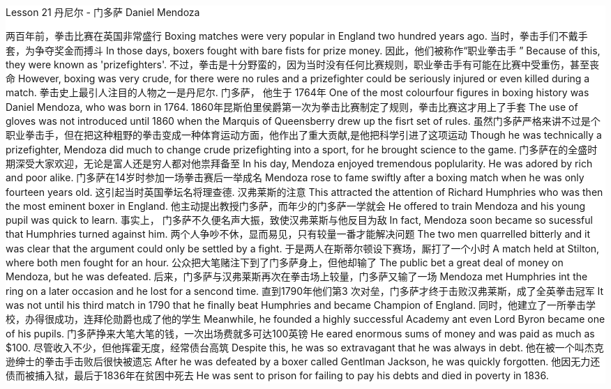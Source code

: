 Lesson 21 丹尼尔 - 门多萨 Daniel Mendoza

两百年前，拳击比赛在英国非常盛行
Boxing matches were very popular in England two hundred years ago.
当时，拳击手们不戴手套，为争夺奖金而搏斗
In those days, boxers fought with bare fists for prize money.
因此，他们被称作“职业拳击手 ”
Because of this, they were known as 'prizefighters'.
不过，拳击是十分野蛮的，因为当时没有任何比赛规则，职业拳击手有可能在比赛中受重伤，甚至丧命
However, boxing was very crude, for there were no rules and a prizefighter could be seriously injured or even killed during a match.
拳击史上最引人注目的人物之一是丹尼尔. 门多萨， 他生于 1764年
One of the most colourfour figures in boxing history was Daniel Mendoza, who was born in 1764.
1860年昆斯伯里侯爵第一次为拳击比赛制定了规则，拳击比赛这才用上了手套
The use of gloves was not introduced until 1860 when the Marquis of Queensberry drew up the fisrt set of rules.
虽然门多萨严格来讲不过是个职业拳击手，但在把这种粗野的拳击变成一种体育运动方面，他作出了重大贡献,是他把科学引进了这项运动
Though he was technically a prizefighter, Mendoza did much to change crude prizefighting into a sport, for he brought science to the game.
门多萨在的全盛时期深受大家欢迎，无论是富人还是穷人都对他祟拜备至
In his day, Mendoza enjoyed tremendous poplularity. He was adored by rich and poor alike.
门多萨在14岁时参加一场拳击赛后一举成名
Mendoza rose to fame swiftly after a boxing match when he was only fourteen years old.
这引起当时英国拳坛名将理查德. 汉弗莱斯的注意
This attracted the attention of Richard Humphries who was then the most eminent boxer in England.
他主动提出教授门多萨，而年少的门多萨一学就会
He offered to train Mendoza and his young pupil was quick to learn.
事实上， 门多萨不久便名声大振，致使汉弗莱斯与他反目为敌
In fact, Mendoza soon became so sucessful that Humphries turned against him.
两个人争吵不休，显而易见，只有较量一番才能解决问题
The two men quarrelled bitterly and it was clear that the argument could only be settled by a fight.
于是两人在斯蒂尔顿设下赛场，厮打了一个小时
A match held at Stilton, where both men fought for an hour.
公众把大笔赌注下到了门多萨身上，但他却输了
The public bet a great deal of money on Mendoza, but he was defeated.
后来，门多萨与汉弗莱斯再次在拳击场上较量，门多萨又输了一场
Mendoza met Humphries int the ring on a later occasion and he lost for a sencond time.
直到1790年他们第3 次对垒，门多萨才终于击败汉弗莱斯，成了全英拳击冠军
It was not until his third match in 1790 that he finally beat Humphries and became Champion of England.
同时，他建立了一所拳击学校，办得很成功，连拜伦勋爵也成了他的学生
Meanwhile, he founded a highly successful Academy ant even Lord Byron became one of his pupils.
门多萨挣来大笔大笔的钱，一次出场费就多可达100英镑
He eared enormous sums of money and was paid as much as $100.
尽管收入不少，但他挥霍无度，经常债台高筑
Despite this, he was so extravagant that he was always in debt.
他在被一个叫杰克逊绅士的拳击手击败后很快被遗忘
After he was defeated by a boxer called Gentlman Jackson, he was quickly forgotten.
他因无力还债而被捕入狱，最后于1836年在贫困中死去
He was sent to prison for failing to pay his debts and died in poverty in 1836.
